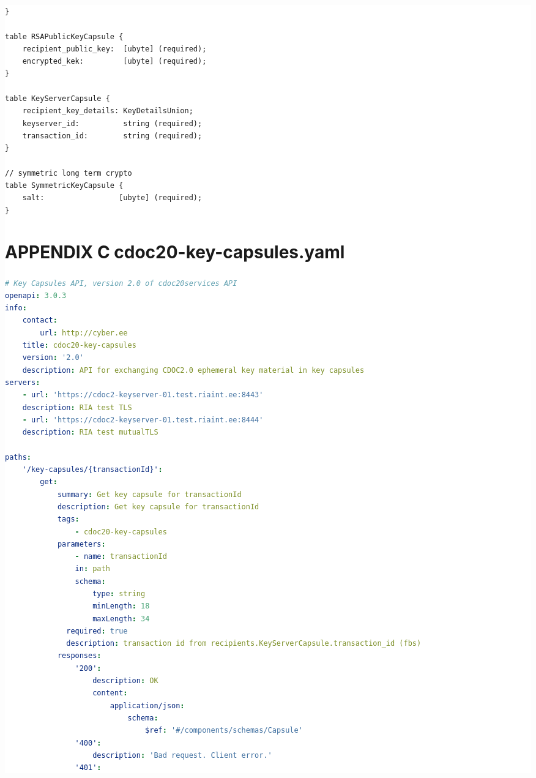 ```fbs
}

table RSAPublicKeyCapsule {
    recipient_public_key:  [ubyte] (required);
    encrypted_kek:         [ubyte] (required);
}

table KeyServerCapsule {
    recipient_key_details: KeyDetailsUnion;
    keyserver_id:          string (required);
    transaction_id:        string (required);
}

// symmetric long term crypto
table SymmetricKeyCapsule {
    salt:                 [ubyte] (required);
}
```

# APPENDIX C cdoc20-key-capsules.yaml

```yaml
# Key Capsules API, version 2.0 of cdoc20services API
openapi: 3.0.3
info:
    contact:
        url: http://cyber.ee
    title: cdoc20-key-capsules
    version: '2.0'
    description: API for exchanging CDOC2.0 ephemeral key material in key capsules
servers:
    - url: 'https://cdoc2-keyserver-01.test.riaint.ee:8443'
    description: RIA test TLS
    - url: 'https://cdoc2-keyserver-01.test.riaint.ee:8444'
    description: RIA test mutualTLS

paths:
    '/key-capsules/{transactionId}':
        get:
            summary: Get key capsule for transactionId
            description: Get key capsule for transactionId
            tags:
                - cdoc20-key-capsules
            parameters:
                - name: transactionId
                in: path
                schema:
                    type: string
                    minLength: 18
                    maxLength: 34
              required: true
              description: transaction id from recipients.KeyServerCapsule.transaction_id (fbs)
            responses:
                '200':
                    description: OK
                    content:
                        application/json:
                            schema:
                                $ref: '#/components/schemas/Capsule'
                '400':
                    description: 'Bad request. Client error.'
                '401':
```

[^1]: When receiving the information, the receiver checks that the point of the sent ellipt curve is correct. If not, the error message "the emphatic public key generated by the sender is not correct" is issued and the protocol stops.
[^2]: In addition to decryption of fmk, the receiver verifies that the message authentication code received from the header is correct (more information in section 6.5). If not, a "message authentication failed" error message is issued and the protocol stops.
[^3]: Server authenticates the receiver. The server returns only the key capsule sent to the receiver.
[^4]: See footnote 1.
[^5]: See footnote 2.